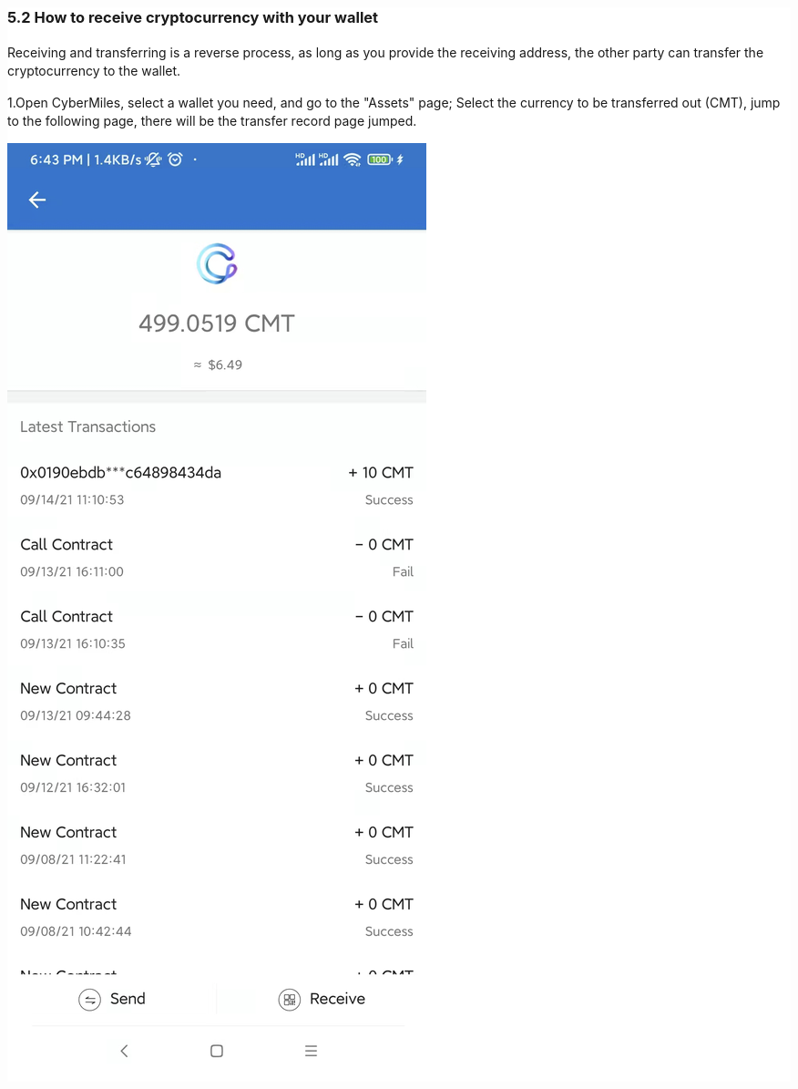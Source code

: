 ### 5.2 How to receive cryptocurrency with your wallet

Receiving and transferring is a reverse process, as long as you provide the receiving address, the other party can transfer the cryptocurrency to the wallet.

1.Open CyberMiles, select a wallet you need, and go to the "Assets" page; Select the currency to be transferred out (CMT), jump to the following page, there will be the transfer record page jumped.

![](/images/20211013-Tutorial1-24.png)
